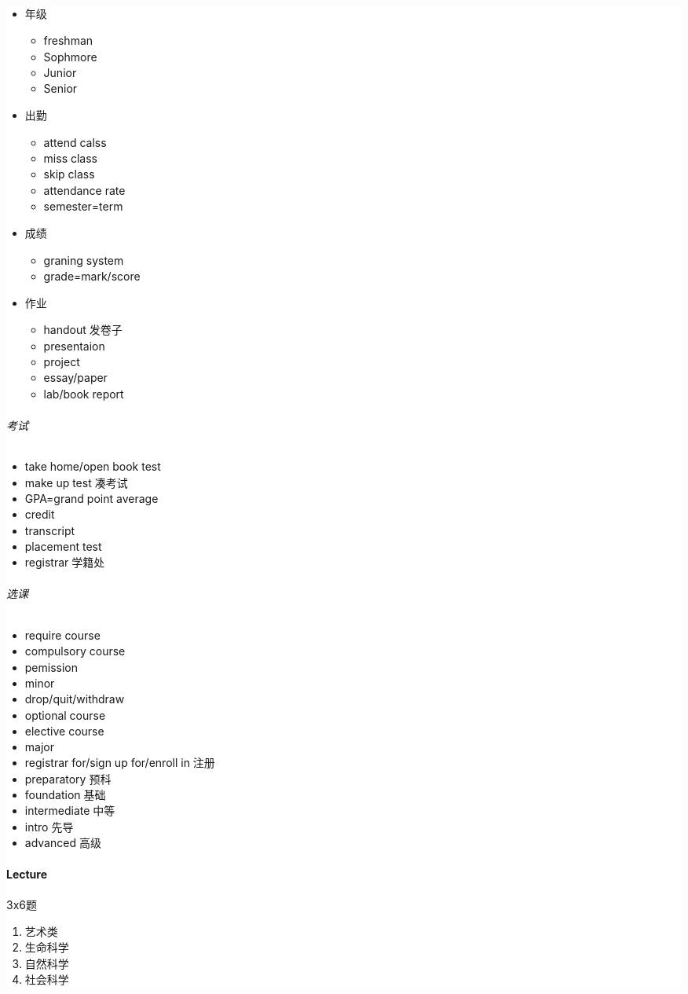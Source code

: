 + 年级
  + freshman
  + Sophmore
  + Junior
  + Senior

+ 出勤
  + attend calss
  + miss class
  + skip class
  + attendance rate
  + semester=term

+ 成绩
  + graning system
  + grade=mark/score

+ 作业
  + handout 发卷子
  + presentaion
  + project
  + essay/paper
  + lab/book report

###### 考试
+ take home/open book test
+ make up test 凑考试
+ GPA=grand point average
+ credit
+ transcript
+ placement test
+ registrar 学籍处
###### 选课
+ require course
+ compulsory course
+ pemission
+ minor
+ drop/quit/withdraw
+ optional course
+ elective course
+ major
+ registrar for/sign up for/enroll in 注册
+ preparatory 预科
+ foundation 基础
+ intermediate 中等
+ intro  先导
+ advanced 高级
#### Lecture
3x6题
1. 艺术类
2. 生命科学
3. 自然科学
4. 社会科学
